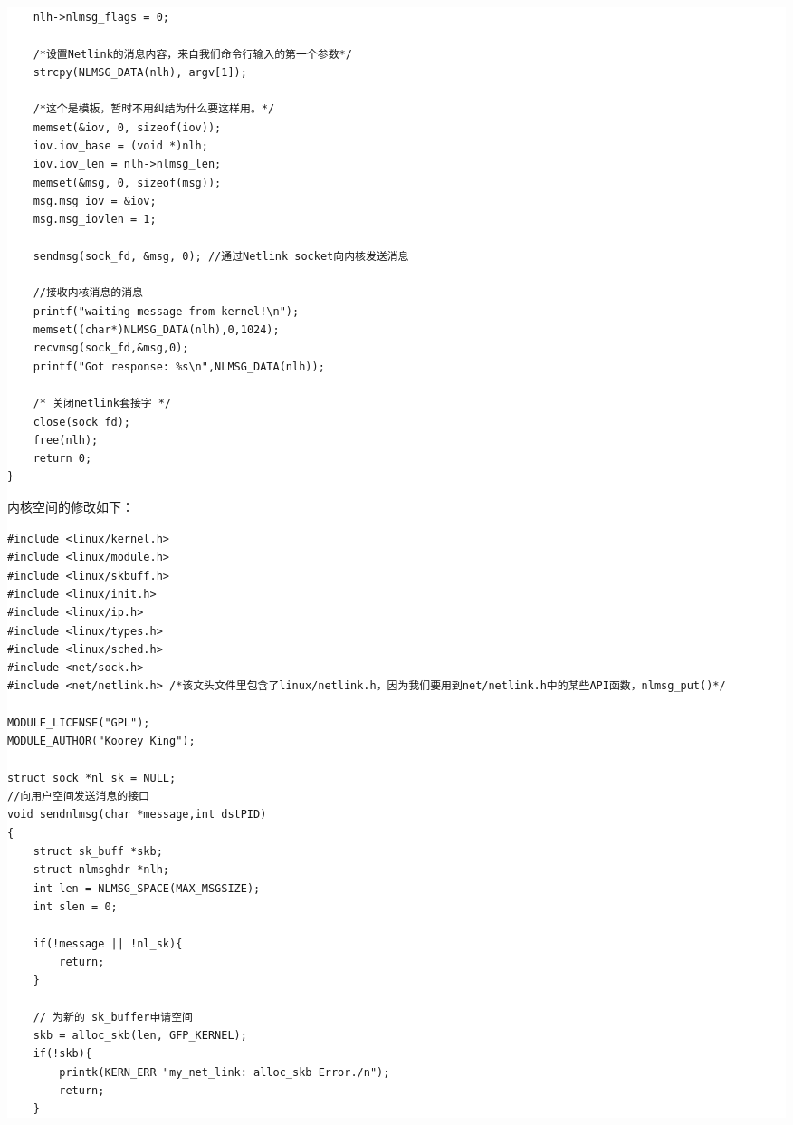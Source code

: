 ```
    nlh->nlmsg_flags = 0;

    /*设置Netlink的消息内容，来自我们命令行输入的第一个参数*/
    strcpy(NLMSG_DATA(nlh), argv[1]);

    /*这个是模板，暂时不用纠结为什么要这样用。*/
    memset(&iov, 0, sizeof(iov));
    iov.iov_base = (void *)nlh;
    iov.iov_len = nlh->nlmsg_len;
    memset(&msg, 0, sizeof(msg));
    msg.msg_iov = &iov;
    msg.msg_iovlen = 1;

    sendmsg(sock_fd, &msg, 0); //通过Netlink socket向内核发送消息

    //接收内核消息的消息
    printf("waiting message from kernel!\n");
    memset((char*)NLMSG_DATA(nlh),0,1024);
    recvmsg(sock_fd,&msg,0);
    printf("Got response: %s\n",NLMSG_DATA(nlh));

    /* 关闭netlink套接字 */
    close(sock_fd);
    free(nlh);
    return 0;
} 
```

内核空间的修改如下：

```
#include <linux/kernel.h>
#include <linux/module.h>
#include <linux/skbuff.h>
#include <linux/init.h>
#include <linux/ip.h>
#include <linux/types.h>
#include <linux/sched.h>
#include <net/sock.h>
#include <net/netlink.h> /*该文头文件里包含了linux/netlink.h，因为我们要用到net/netlink.h中的某些API函数，nlmsg_put()*/

MODULE_LICENSE("GPL");
MODULE_AUTHOR("Koorey King");

struct sock *nl_sk = NULL;
//向用户空间发送消息的接口
void sendnlmsg(char *message,int dstPID)
{
    struct sk_buff *skb;
    struct nlmsghdr *nlh;
    int len = NLMSG_SPACE(MAX_MSGSIZE);
    int slen = 0;

    if(!message || !nl_sk){
        return;
    }

    // 为新的 sk_buffer申请空间
    skb = alloc_skb(len, GFP_KERNEL);
    if(!skb){
        printk(KERN_ERR "my_net_link: alloc_skb Error./n");
        return;
    }

```